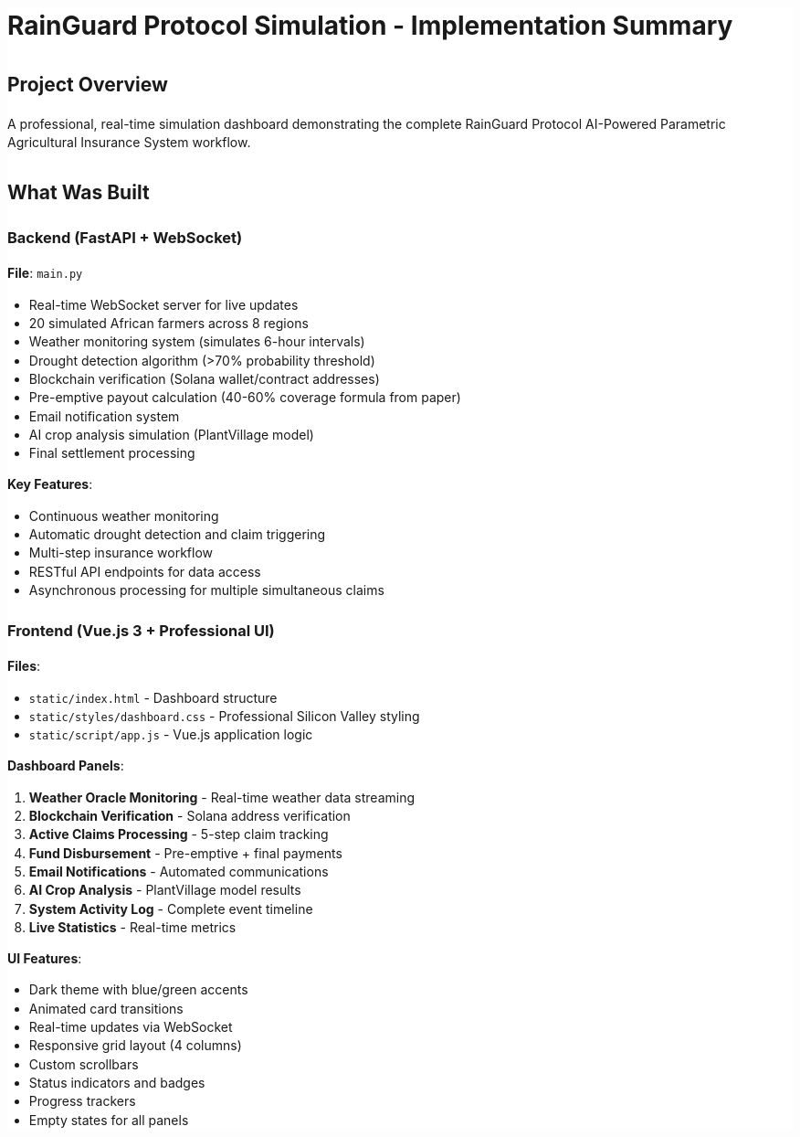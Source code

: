 # RainGuard Protocol Simulation - Implementation Summary

## Project Overview

A professional, real-time simulation dashboard demonstrating the complete RainGuard Protocol AI-Powered Parametric Agricultural Insurance System workflow.

## What Was Built

### Backend (FastAPI + WebSocket)
**File**: `main.py`

- Real-time WebSocket server for live updates
- 20 simulated African farmers across 8 regions
- Weather monitoring system (simulates 6-hour intervals)
- Drought detection algorithm (>70% probability threshold)
- Blockchain verification (Solana wallet/contract addresses)
- Pre-emptive payout calculation (40-60% coverage formula from paper)
- Email notification system
- AI crop analysis simulation (PlantVillage model)
- Final settlement processing

**Key Features**:
- Continuous weather monitoring
- Automatic drought detection and claim triggering
- Multi-step insurance workflow
- RESTful API endpoints for data access
- Asynchronous processing for multiple simultaneous claims

### Frontend (Vue.js 3 + Professional UI)
**Files**: 
- `static/index.html` - Dashboard structure
- `static/styles/dashboard.css` - Professional Silicon Valley styling
- `static/script/app.js` - Vue.js application logic

**Dashboard Panels**:
1. **Weather Oracle Monitoring** - Real-time weather data streaming
2. **Blockchain Verification** - Solana address verification
3. **Active Claims Processing** - 5-step claim tracking
4. **Fund Disbursement** - Pre-emptive + final payments
5. **Email Notifications** - Automated communications
6. **AI Crop Analysis** - PlantVillage model results
7. **System Activity Log** - Complete event timeline
8. **Live Statistics** - Real-time metrics

**UI Features**:
- Dark theme with blue/green accents
- Animated card transitions
- Real-time updates via WebSocket
- Responsive grid layout (4 columns)
- Custom scrollbars
- Status indicators and badges
- Progress trackers
- Empty states for all panels
